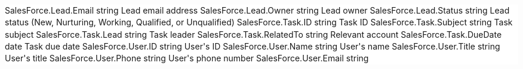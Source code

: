 </tr>
<tr>
<td style="width: 223.188px;">SalesForce.Lead.Email</td>
<td style="width: 44.8125px;">string</td>
<td style="width: 440px;">Lead email address</td>
</tr>
<tr>
<td style="width: 223.188px;">SalesForce.Lead.Owner</td>
<td style="width: 44.8125px;">string</td>
<td style="width: 440px;">Lead owner</td>
</tr>
<tr>
<td style="width: 223.188px;">SalesForce.Lead.Status</td>
<td style="width: 44.8125px;">string</td>
<td style="width: 440px;">Lead status (New, Nurturing, Working, Qualified, or Unqualified)</td>
</tr>
<tr>
<td style="width: 223.188px;">SalesForce.Task.ID</td>
<td style="width: 44.8125px;">string</td>
<td style="width: 440px;">Task ID</td>
</tr>
<tr>
<td style="width: 223.188px;">SalesForce.Task.Subject</td>
<td style="width: 44.8125px;">string</td>
<td style="width: 440px;">Task subject</td>
</tr>
<tr>
<td style="width: 223.188px;">SalesForce.Task.Lead</td>
<td style="width: 44.8125px;">string</td>
<td style="width: 440px;">Task leader</td>
</tr>
<tr>
<td style="width: 223.188px;">SalesForce.Task.RelatedTo</td>
<td style="width: 44.8125px;">string</td>
<td style="width: 440px;">Relevant account</td>
</tr>
<tr>
<td style="width: 223.188px;">SalesForce.Task.DueDate</td>
<td style="width: 44.8125px;">date</td>
<td style="width: 440px;">Task due date</td>
</tr>
<tr>
<td style="width: 223.188px;">SalesForce.User.ID</td>
<td style="width: 44.8125px;">string</td>
<td style="width: 440px;">User's ID</td>
</tr>
<tr>
<td style="width: 223.188px;">SalesForce.User.Name</td>
<td style="width: 44.8125px;">string</td>
<td style="width: 440px;">User's name</td>
</tr>
<tr>
<td style="width: 223.188px;">SalesForce.User.Title</td>
<td style="width: 44.8125px;">string</td>
<td style="width: 440px;">User's title</td>
</tr>
<tr>
<td style="width: 223.188px;">SalesForce.User.Phone</td>
<td style="width: 44.8125px;">string</td>
<td style="width: 440px;">User's phone number</td>
</tr>
<tr>
<td style="width: 223.188px;">SalesForce.User.Email</td>
<td style="width: 44.8125px;">string</td>